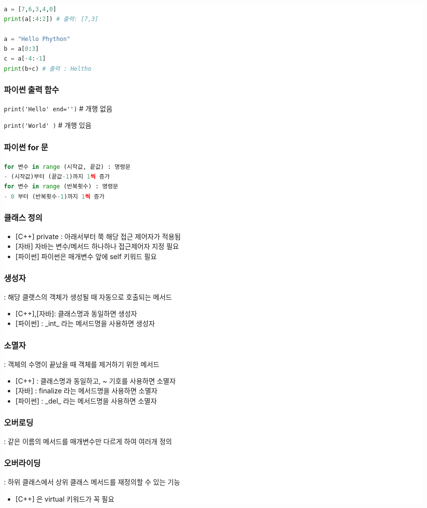 ```python
a = [7,6,3,4,0]
print(a[:4:2]) # 출력: [7,3]

a = "Hello Phython"
b = a[0:3]
c = a[-4:-1]
print(b+c) # 출력 : Heltho
```

### 파이썬 출력 함수

`print('Hello' end='')`  # 개행 없음

`print('World' )` # 개행 있음

### 파이썬 for 문

```python
for 변수 in range (시작값, 끝값) : 명령문
- (시작값)부터 (끝값-1)까지 1씩 증가
for 변수 in range (반복횟수) : 명령문
- 0 부터 (반복횟수-1)까지 1씩 증가
```

### 클래스 정의

- [C++] private : 아래서부터 쭉 해당 접근 제어자가 적용됨
- [자바] 자바는 변수/메서드 하나하나 접근제어자 지정 필요
- [파이썬] 파이썬은 매개변수 앞에 self 키워드 필요

### 생성자

: 해당 클랫스의 객체가 생성될 때 자동으로 호출되는 메서드

- [C++],[자바]: 클래스명과 동일하면 생성자
- [파이썬] : \_int_ 라는 메서드명을 사용하면 생성자

### 소멸자

: 객체의 수명이 끝났을 때 객체를 제거하기 위한 메서드

- [C++] : 클래스명과 동일하고, ~ 기호를 사용하면 소멸자
- [자바] : finalize 라는 메서드명을 사용하면 소멸자
- [파이썬] : \_del_ 라는 메서드명을 사용하면 소멸자

### 오버로딩

: 같은 이름의 메서드를 매개변수만 다르게 하여 여러개 정의

### 오버라이딩

: 하위 클래스에서 상위 클래스 메서드를 재정의할 수 있는 기능

- [C++] 은 virtual 키워드가 꼭 필요
